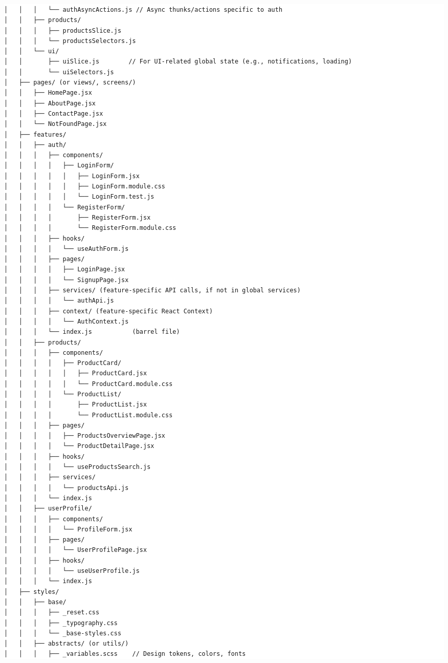 ```
│   │   │   └── authAsyncActions.js // Async thunks/actions specific to auth
│   │   ├── products/
│   │   │   ├── productsSlice.js
│   │   │   └── productsSelectors.js
│   │   └── ui/
│   │       ├── uiSlice.js        // For UI-related global state (e.g., notifications, loading)
│   │       └── uiSelectors.js
│   ├── pages/ (or views/, screens/)
│   │   ├── HomePage.jsx
│   │   ├── AboutPage.jsx
│   │   ├── ContactPage.jsx
│   │   └── NotFoundPage.jsx
│   ├── features/
│   │   ├── auth/
│   │   │   ├── components/
│   │   │   │   ├── LoginForm/
│   │   │   │   │   ├── LoginForm.jsx
│   │   │   │   │   ├── LoginForm.module.css
│   │   │   │   │   └── LoginForm.test.js
│   │   │   │   └── RegisterForm/
│   │   │   │       ├── RegisterForm.jsx
│   │   │   │       └── RegisterForm.module.css
│   │   │   ├── hooks/
│   │   │   │   └── useAuthForm.js
│   │   │   ├── pages/
│   │   │   │   ├── LoginPage.jsx
│   │   │   │   └── SignupPage.jsx
│   │   │   ├── services/ (feature-specific API calls, if not in global services)
│   │   │   │   └── authApi.js
│   │   │   ├── context/ (feature-specific React Context)
│   │   │   │   └── AuthContext.js
│   │   │   └── index.js           (barrel file)
│   │   ├── products/
│   │   │   ├── components/
│   │   │   │   ├── ProductCard/
│   │   │   │   │   ├── ProductCard.jsx
│   │   │   │   │   └── ProductCard.module.css
│   │   │   │   └── ProductList/
│   │   │   │       ├── ProductList.jsx
│   │   │   │       └── ProductList.module.css
│   │   │   ├── pages/
│   │   │   │   ├── ProductsOverviewPage.jsx
│   │   │   │   └── ProductDetailPage.jsx
│   │   │   ├── hooks/
│   │   │   │   └── useProductsSearch.js
│   │   │   ├── services/
│   │   │   │   └── productsApi.js
│   │   │   └── index.js
│   │   ├── userProfile/
│   │   │   ├── components/
│   │   │   │   └── ProfileForm.jsx
│   │   │   ├── pages/
│   │   │   │   └── UserProfilePage.jsx
│   │   │   ├── hooks/
│   │   │   │   └── useUserProfile.js
│   │   │   └── index.js
│   ├── styles/
│   │   ├── base/
│   │   │   ├── _reset.css
│   │   │   ├── _typography.css
│   │   │   └── _base-styles.css
│   │   ├── abstracts/ (or utils/)
│   │   │   ├── _variables.scss    // Design tokens, colors, fonts
```